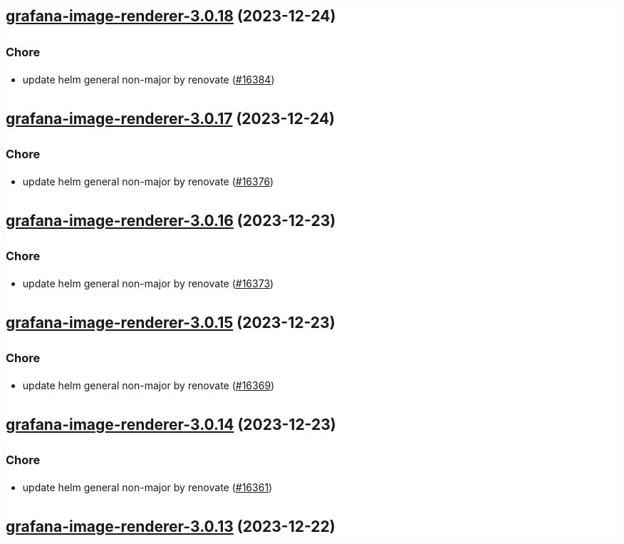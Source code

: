 ## [grafana-image-renderer-3.0.18](https://github.com/truecharts/charts/compare/grafana-image-renderer-3.0.17...grafana-image-renderer-3.0.18) (2023-12-24)

### Chore

- update helm general non-major by renovate ([#16384](https://github.com/truecharts/charts/issues/16384))

## [grafana-image-renderer-3.0.17](https://github.com/truecharts/charts/compare/grafana-image-renderer-3.0.16...grafana-image-renderer-3.0.17) (2023-12-24)

### Chore

- update helm general non-major by renovate ([#16376](https://github.com/truecharts/charts/issues/16376))

## [grafana-image-renderer-3.0.16](https://github.com/truecharts/charts/compare/grafana-image-renderer-3.0.15...grafana-image-renderer-3.0.16) (2023-12-23)

### Chore

- update helm general non-major by renovate ([#16373](https://github.com/truecharts/charts/issues/16373))

## [grafana-image-renderer-3.0.15](https://github.com/truecharts/charts/compare/grafana-image-renderer-3.0.14...grafana-image-renderer-3.0.15) (2023-12-23)

### Chore

- update helm general non-major by renovate ([#16369](https://github.com/truecharts/charts/issues/16369))

## [grafana-image-renderer-3.0.14](https://github.com/truecharts/charts/compare/grafana-image-renderer-3.0.13...grafana-image-renderer-3.0.14) (2023-12-23)

### Chore

- update helm general non-major by renovate ([#16361](https://github.com/truecharts/charts/issues/16361))

## [grafana-image-renderer-3.0.13](https://github.com/truecharts/charts/compare/grafana-image-renderer-3.0.12...grafana-image-renderer-3.0.13) (2023-12-22)

